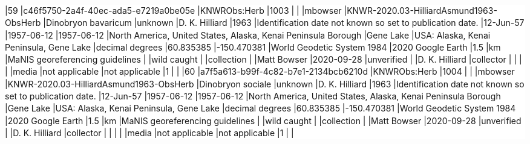 |59                   |c46f5750-2a4f-40ec-ada5-e7219a0be05e |KNWRObs:Herb |1003    |                    |               |mbowser   |KNWR-2020.03-HilliardAsmund1963-ObsHerb |Dinobryon bavaricum        |unknown      |D. K. Hilliard   |1963       |Identification date not known so set to publication date.                                                                                                                                                  |12-Jun-57         |1957-06-12 |1957-06-12 |North America, United States, Alaska, Kenai Peninsula Borough |Gene Lake                                                                                           |USA: Alaska, Kenai Peninsula, Gene Lake                                                                     |decimal degrees     |60.835385   |-150.470381  |World Geodetic System 1984 |2020 Google Earth               |1.5                |km              |MaNIS georeferencing guidelines |                                                                                                              |wild caught       |                                                      |collection          |                                                                                                                                                                                                                                                                                                                                                                                                                                                                                                                                                                                                   |Matt Bowser             |2020-09-28          |unverified         |                                                                                                |D. K. Hilliard    |collector        |                     |                 |                  |                 |media           |not applicable         |not applicable     |1                |               |
|60                   |a7f5a613-b99f-4c82-b7e1-2134bcb6210d |KNWRObs:Herb |1004    |                    |               |mbowser   |KNWR-2020.03-HilliardAsmund1963-ObsHerb |Dinobryon sociale          |unknown      |D. K. Hilliard   |1963       |Identification date not known so set to publication date.                                                                                                                                                  |12-Jun-57         |1957-06-12 |1957-06-12 |North America, United States, Alaska, Kenai Peninsula Borough |Gene Lake                                                                                           |USA: Alaska, Kenai Peninsula, Gene Lake                                                                     |decimal degrees     |60.835385   |-150.470381  |World Geodetic System 1984 |2020 Google Earth               |1.5                |km              |MaNIS georeferencing guidelines |                                                                                                              |wild caught       |                                                      |collection          |                                                                                                                                                                                                                                                                                                                                                                                                                                                                                                                                                                                                   |Matt Bowser             |2020-09-28          |unverified         |                                                                                                |D. K. Hilliard    |collector        |                     |                 |                  |                 |media           |not applicable         |not applicable     |1                |               |